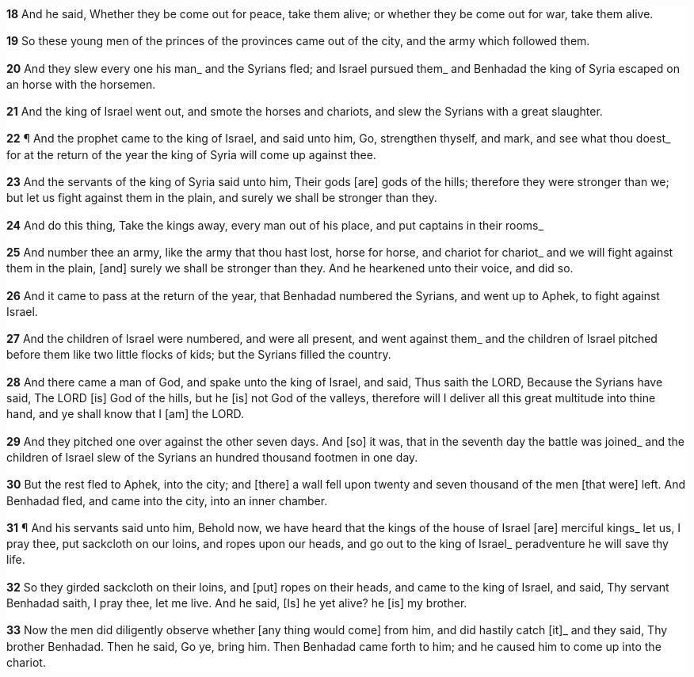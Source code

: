 **18** And he said, Whether they be come out for peace, take them alive; or whether they be come out for war, take them alive.

**19** So these young men of the princes of the provinces came out of the city, and the army which followed them.

**20** And they slew every one his man_ and the Syrians fled; and Israel pursued them_ and Benhadad the king of Syria escaped on an horse with the horsemen.

**21** And the king of Israel went out, and smote the horses and chariots, and slew the Syrians with a great slaughter.

**22** ¶ And the prophet came to the king of Israel, and said unto him, Go, strengthen thyself, and mark, and see what thou doest_ for at the return of the year the king of Syria will come up against thee.

**23** And the servants of the king of Syria said unto him, Their gods [are] gods of the hills; therefore they were stronger than we; but let us fight against them in the plain, and surely we shall be stronger than they.

**24** And do this thing, Take the kings away, every man out of his place, and put captains in their rooms_

**25** And number thee an army, like the army that thou hast lost, horse for horse, and chariot for chariot_ and we will fight against them in the plain, [and] surely we shall be stronger than they. And he hearkened unto their voice, and did so.

**26** And it came to pass at the return of the year, that Benhadad numbered the Syrians, and went up to Aphek, to fight against Israel.

**27** And the children of Israel were numbered, and were all present, and went against them_ and the children of Israel pitched before them like two little flocks of kids; but the Syrians filled the country.

**28** And there came a man of God, and spake unto the king of Israel, and said, Thus saith the LORD, Because the Syrians have said, The LORD [is] God of the hills, but he [is] not God of the valleys, therefore will I deliver all this great multitude into thine hand, and ye shall know that I [am] the LORD.

**29** And they pitched one over against the other seven days. And [so] it was, that in the seventh day the battle was joined_ and the children of Israel slew of the Syrians an hundred thousand footmen in one day.

**30** But the rest fled to Aphek, into the city; and [there] a wall fell upon twenty and seven thousand of the men [that were] left. And Benhadad fled, and came into the city, into an inner chamber.

**31** ¶ And his servants said unto him, Behold now, we have heard that the kings of the house of Israel [are] merciful kings_ let us, I pray thee, put sackcloth on our loins, and ropes upon our heads, and go out to the king of Israel_ peradventure he will save thy life.

**32** So they girded sackcloth on their loins, and [put] ropes on their heads, and came to the king of Israel, and said, Thy servant Benhadad saith, I pray thee, let me live. And he said, [Is] he yet alive? he [is] my brother.

**33** Now the men did diligently observe whether [any thing would come] from him, and did hastily catch [it]_ and they said, Thy brother Benhadad. Then he said, Go ye, bring him. Then Benhadad came forth to him; and he caused him to come up into the chariot.
